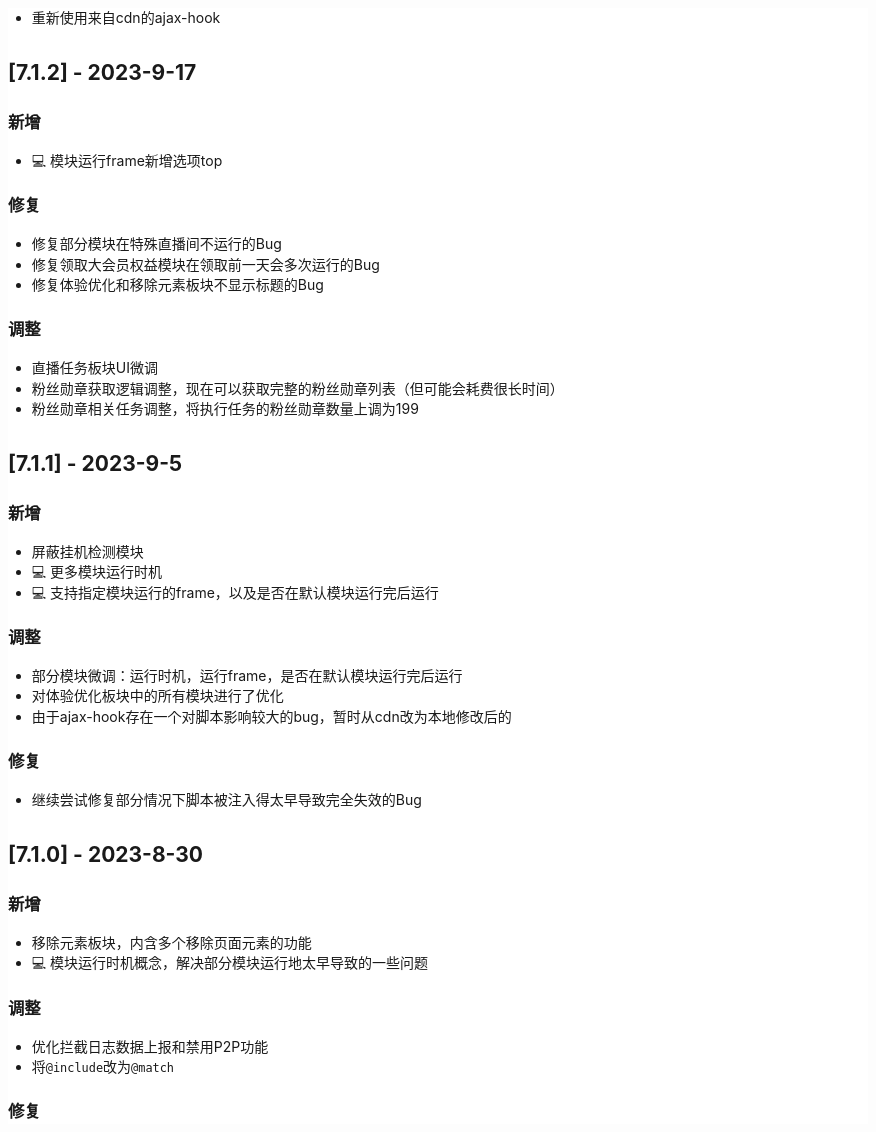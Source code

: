 - 重新使用来自cdn的ajax-hook

## [7.1.2] - 2023-9-17

### 新增

- 💻 模块运行frame新增选项top

### 修复

- 修复部分模块在特殊直播间不运行的Bug
- 修复领取大会员权益模块在领取前一天会多次运行的Bug
- 修复体验优化和移除元素板块不显示标题的Bug

### 调整

- 直播任务板块UI微调
- 粉丝勋章获取逻辑调整，现在可以获取完整的粉丝勋章列表（但可能会耗费很长时间）
- 粉丝勋章相关任务调整，将执行任务的粉丝勋章数量上调为199

## [7.1.1] - 2023-9-5

### 新增

- 屏蔽挂机检测模块
- 💻 更多模块运行时机
- 💻 支持指定模块运行的frame，以及是否在默认模块运行完后运行

### 调整

- 部分模块微调：运行时机，运行frame，是否在默认模块运行完后运行
- 对体验优化板块中的所有模块进行了优化
- 由于ajax-hook存在一个对脚本影响较大的bug，暂时从cdn改为本地修改后的

### 修复

- 继续尝试修复部分情况下脚本被注入得太早导致完全失效的Bug

## [7.1.0] - 2023-8-30

### 新增

- 移除元素板块，内含多个移除页面元素的功能
- 💻 模块运行时机概念，解决部分模块运行地太早导致的一些问题

### 调整

- 优化拦截日志数据上报和禁用P2P功能
- 将`@include`改为`@match`

### 修复
